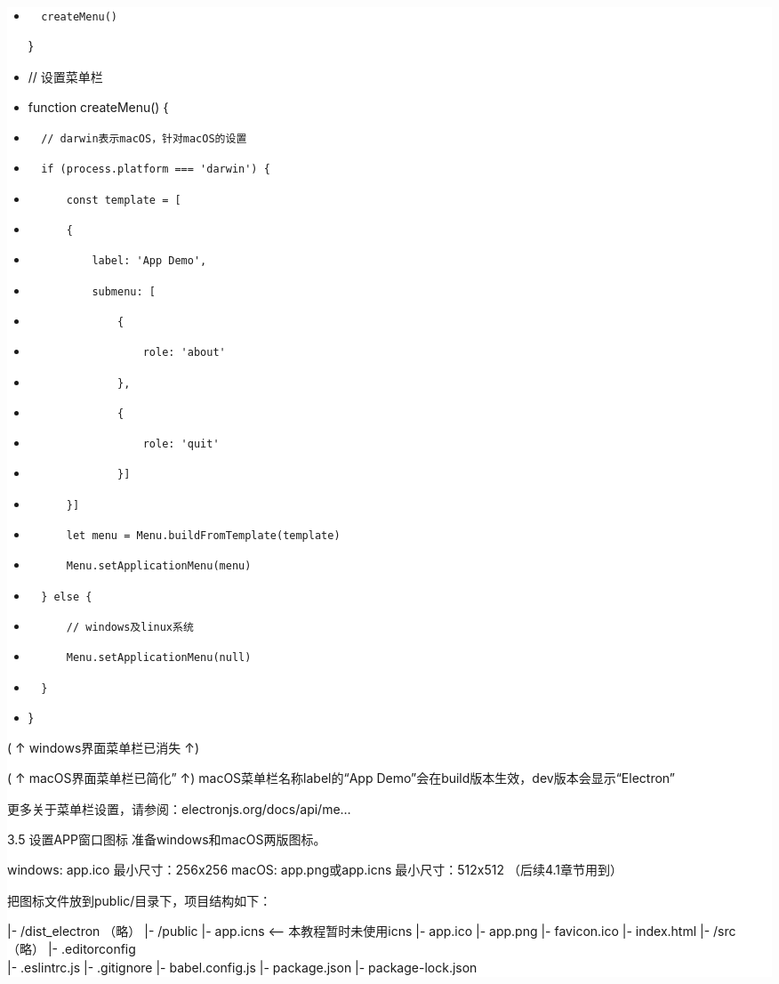 +       createMenu()
    }
    
+   // 设置菜单栏
+   function createMenu() {
+       // darwin表示macOS，针对macOS的设置
+       if (process.platform === 'darwin') {
+           const template = [
+           {
+               label: 'App Demo',
+               submenu: [
+                   {
+                       role: 'about'
+                   },
+                   {
+                       role: 'quit'
+                   }]
+           }]
+           let menu = Menu.buildFromTemplate(template)
+           Menu.setApplicationMenu(menu)
+       } else {
+           // windows及linux系统
+           Menu.setApplicationMenu(null)
+       }
+   }


( ↑ windows界面菜单栏已消失 ↑)

( ↑ macOS界面菜单栏已简化” ↑)
macOS菜单栏名称label的“App Demo”会在build版本生效，dev版本会显示“Electron”

更多关于菜单栏设置，请参阅：electronjs.org/docs/api/me…

3.5 设置APP窗口图标
准备windows和macOS两版图标。

windows: app.ico 最小尺寸：256x256
macOS: app.png或app.icns 最小尺寸：512x512 （后续4.1章节用到）

把图标文件放到public/目录下，项目结构如下：

|- /dist_electron
  （略）
|- /public
   |- app.icns  <-- 本教程暂时未使用icns
   |- app.ico
   |- app.png
   |- favicon.ico
   |- index.html
|- /src
  （略）
|- .editorconfig    
|- .eslintrc.js
|- .gitignore
|- babel.config.js
|- package.json
|- package-lock.json